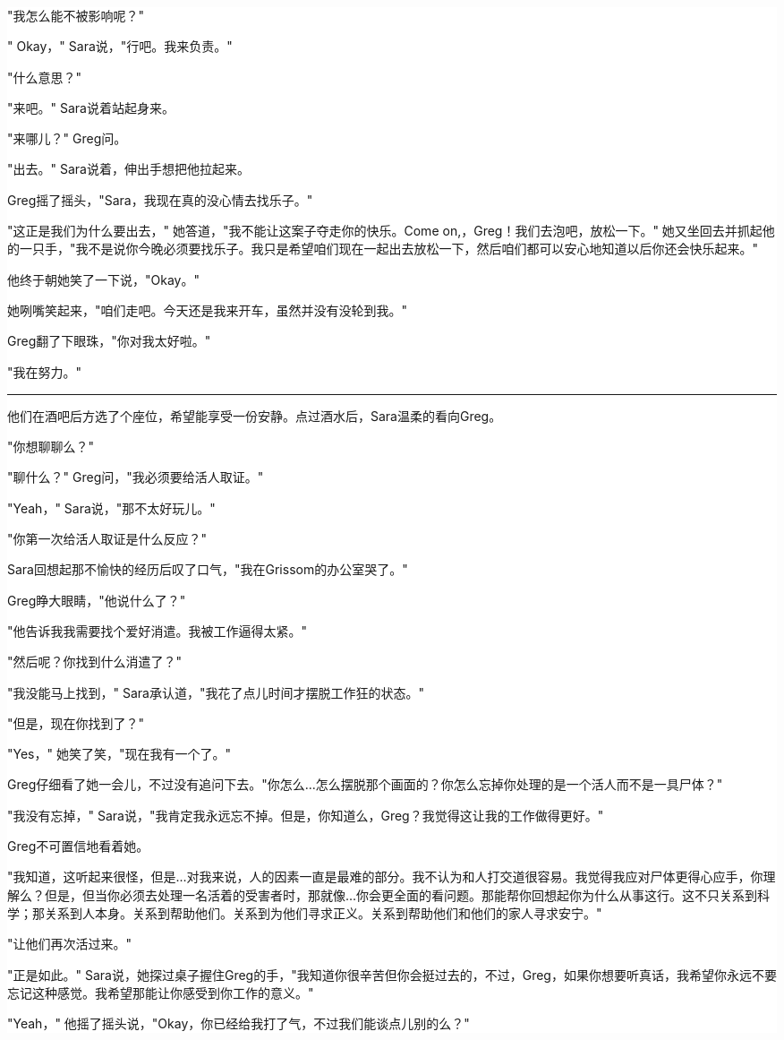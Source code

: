 "我怎么能不被影响呢？"

" Okay，" Sara说，"行吧。我来负责。"

"什么意思？"

"来吧。" Sara说着站起身来。

"来哪儿？" Greg问。

"出去。" Sara说着，伸出手想把他拉起来。

Greg摇了摇头，"Sara，我现在真的没心情去找乐子。"

"这正是我们为什么要出去，" 她答道，"我不能让这案子夺走你的快乐。Come on,，Greg！我们去泡吧，放松一下。" 她又坐回去并抓起他的一只手，"我不是说你今晚必须要找乐子。我只是希望咱们现在一起出去放松一下，然后咱们都可以安心地知道以后你还会快乐起来。"

他终于朝她笑了一下说，"Okay。"

她咧嘴笑起来，"咱们走吧。今天还是我来开车，虽然并没有没轮到我。"

Greg翻了下眼珠，"你对我太好啦。"

"我在努力。"

*************

他们在酒吧后方选了个座位，希望能享受一份安静。点过酒水后，Sara温柔的看向Greg。

"你想聊聊么？"

"聊什么？" Greg问，"我必须要给活人取证。"

"Yeah，" Sara说，"那不太好玩儿。"

"你第一次给活人取证是什么反应？"

Sara回想起那不愉快的经历后叹了口气，"我在Grissom的办公室哭了。"

Greg睁大眼睛，"他说什么了？"

"他告诉我我需要找个爱好消遣。我被工作逼得太紧。"

"然后呢？你找到什么消遣了？"

"我没能马上找到，" Sara承认道，"我花了点儿时间才摆脱工作狂的状态。"

"但是，现在你找到了？"

"Yes，" 她笑了笑，"现在我有一个了。"

Greg仔细看了她一会儿，不过没有追问下去。"你怎么...怎么摆脱那个画面的？你怎么忘掉你处理的是一个活人而不是一具尸体？"

"我没有忘掉，" Sara说，"我肯定我永远忘不掉。但是，你知道么，Greg？我觉得这让我的工作做得更好。"

Greg不可置信地看着她。

"我知道，这听起来很怪，但是...对我来说，人的因素一直是最难的部分。我不认为和人打交道很容易。我觉得我应对尸体更得心应手，你理解么？但是，但当你必须去处理一名活着的受害者时，那就像...你会更全面的看问题。那能帮你回想起你为什么从事这行。这不只关系到科学；那关系到人本身。关系到帮助他们。关系到为他们寻求正义。关系到帮助他们和他们的家人寻求安宁。"

"让他们再次活过来。"

"正是如此。" Sara说，她探过桌子握住Greg的手，"我知道你很辛苦但你会挺过去的，不过，Greg，如果你想要听真话，我希望你永远不要忘记这种感觉。我希望那能让你感受到你工作的意义。"

"Yeah，" 他摇了摇头说，"Okay，你已经给我打了气，不过我们能谈点儿别的么？"
